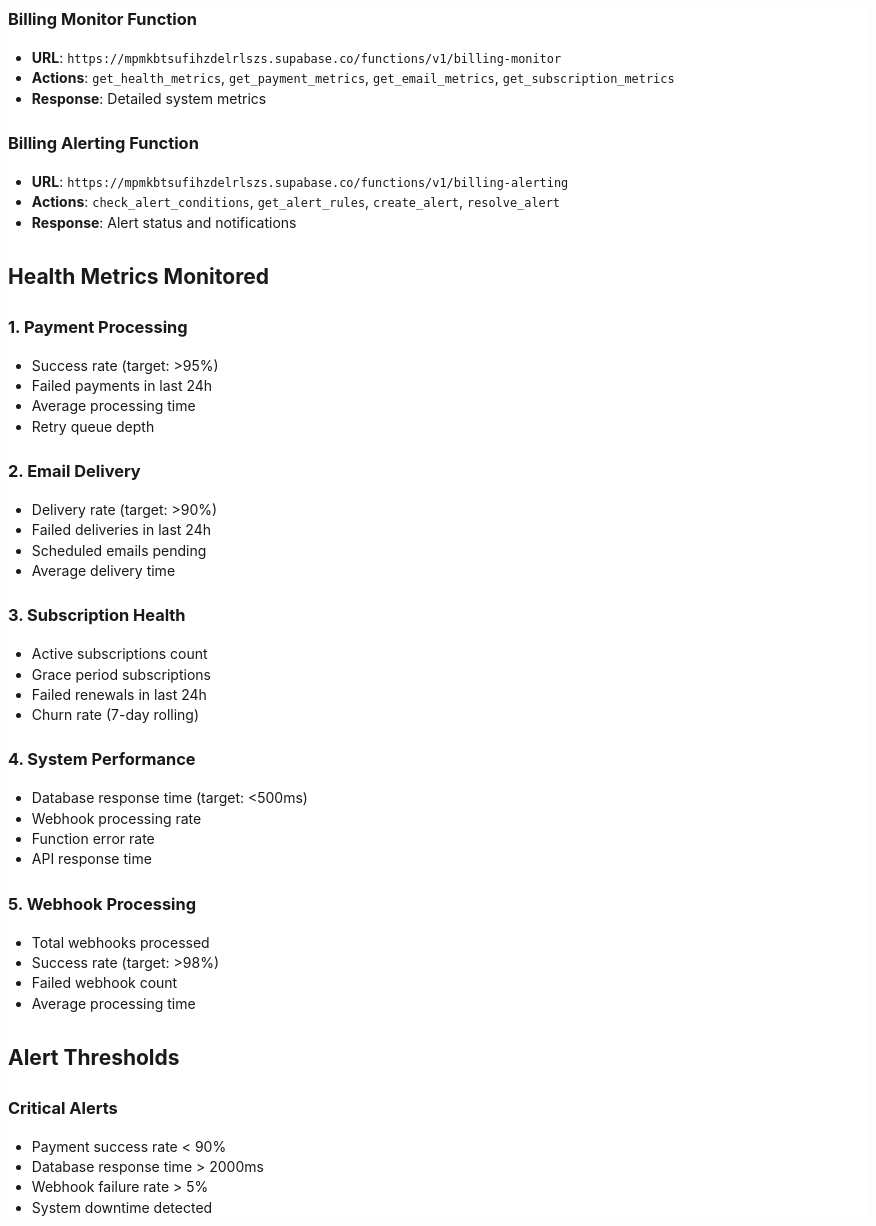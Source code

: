 ### Billing Monitor Function  
- **URL**: `https://mpmkbtsufihzdelrlszs.supabase.co/functions/v1/billing-monitor`
- **Actions**: `get_health_metrics`, `get_payment_metrics`, `get_email_metrics`, `get_subscription_metrics`
- **Response**: Detailed system metrics

### Billing Alerting Function
- **URL**: `https://mpmkbtsufihzdelrlszs.supabase.co/functions/v1/billing-alerting`
- **Actions**: `check_alert_conditions`, `get_alert_rules`, `create_alert`, `resolve_alert`
- **Response**: Alert status and notifications

## Health Metrics Monitored

### 1. Payment Processing
- Success rate (target: >95%)
- Failed payments in last 24h
- Average processing time
- Retry queue depth

### 2. Email Delivery
- Delivery rate (target: >90%)
- Failed deliveries in last 24h
- Scheduled emails pending
- Average delivery time

### 3. Subscription Health
- Active subscriptions count
- Grace period subscriptions
- Failed renewals in last 24h
- Churn rate (7-day rolling)

### 4. System Performance
- Database response time (target: <500ms)
- Webhook processing rate
- Function error rate
- API response time

### 5. Webhook Processing
- Total webhooks processed
- Success rate (target: >98%)
- Failed webhook count
- Average processing time

## Alert Thresholds

### Critical Alerts
- Payment success rate < 90%
- Database response time > 2000ms
- Webhook failure rate > 5%
- System downtime detected
